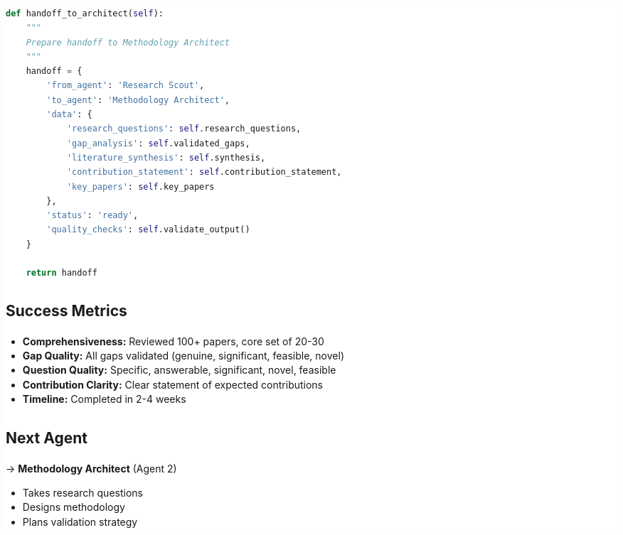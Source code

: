 ```python
def handoff_to_architect(self):
    """
    Prepare handoff to Methodology Architect
    """
    handoff = {
        'from_agent': 'Research Scout',
        'to_agent': 'Methodology Architect',
        'data': {
            'research_questions': self.research_questions,
            'gap_analysis': self.validated_gaps,
            'literature_synthesis': self.synthesis,
            'contribution_statement': self.contribution_statement,
            'key_papers': self.key_papers
        },
        'status': 'ready',
        'quality_checks': self.validate_output()
    }
    
    return handoff
```

## Success Metrics

- **Comprehensiveness:** Reviewed 100+ papers, core set of 20-30
- **Gap Quality:** All gaps validated (genuine, significant, feasible, novel)
- **Question Quality:** Specific, answerable, significant, novel, feasible
- **Contribution Clarity:** Clear statement of expected contributions
- **Timeline:** Completed in 2-4 weeks

## Next Agent

→ **Methodology Architect** (Agent 2)
- Takes research questions
- Designs methodology
- Plans validation strategy
